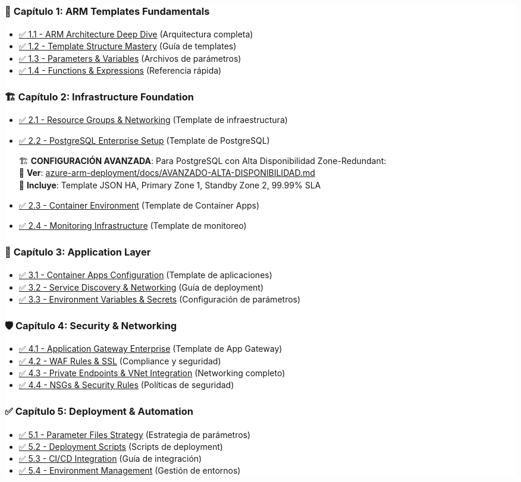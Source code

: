 ### 🚀 **Capítulo 1: ARM Templates Fundamentals**
- [✅ 1.1 - ARM Architecture Deep Dive](../../azure-arm-deployment/docs/architecture.md) (Arquitectura completa)
- [✅ 1.2 - Template Structure Mastery](../../azure-arm-deployment/docs/plantillas_arm_azure.md) (Guía de templates)
- [✅ 1.3 - Parameters & Variables](../../azure-arm-deployment/parameters/) (Archivos de parámetros)
- [✅ 1.4 - Functions & Expressions](../../azure-arm-deployment/docs/QUICK-REFERENCE-ARM.md) (Referencia rápida)

### 🏗️ **Capítulo 2: Infrastructure Foundation**
- [✅ 2.1 - Resource Groups & Networking](../../azure-arm-deployment/templates/01-infrastructure.json) (Template de infraestructura)
- [✅ 2.2 - PostgreSQL Enterprise Setup](../../azure-arm-deployment/templates/02-postgresql.json) (Template de PostgreSQL)

  🏗️ **CONFIGURACIÓN AVANZADA**: Para PostgreSQL con Alta Disponibilidad Zone-Redundant:  
  📖 **Ver**: [azure-arm-deployment/docs/AVANZADO-ALTA-DISPONIBILIDAD.md](../../azure-arm-deployment/docs/AVANZADO-ALTA-DISPONIBILIDAD.md)  
  🚀 **Incluye**: Template JSON HA, Primary Zone 1, Standby Zone 2, 99.99% SLA

- [✅ 2.3 - Container Environment](../../azure-arm-deployment/templates/03-containerenv.json) (Template de Container Apps)
- [✅ 2.4 - Monitoring Infrastructure](../../azure-arm-deployment/templates/05-monitoring.json) (Template de monitoreo)

### 🚀 **Capítulo 3: Application Layer**
- [✅ 3.1 - Container Apps Configuration](../../azure-arm-deployment/templates/06-containerapps.json) (Template de aplicaciones)
- [✅ 3.2 - Service Discovery & Networking](../../azure-arm-deployment/docs/deployment-guide.md) (Guía de deployment)
- [✅ 3.3 - Environment Variables & Secrets](../../azure-arm-deployment/parameters/) (Configuración de parámetros)

### 🛡️ **Capítulo 4: Security & Networking**
- [✅ 4.1 - Application Gateway Enterprise](../../azure-arm-deployment/templates/04-appgateway.json) (Template de App Gateway)
- [✅ 4.2 - WAF Rules & SSL](../../azure-arm-deployment/docs/azure-policy-compliance.md) (Compliance y seguridad)
- [✅ 4.3 - Private Endpoints & VNet Integration](../../azure-arm-deployment/templates/01-infrastructure.json) (Networking completo)
- [✅ 4.4 - NSGs & Security Rules](../../azure-arm-deployment/docs/azure-policy-compliance.md) (Políticas de seguridad)

### ✅ **Capítulo 5: Deployment & Automation**
- [✅ 5.1 - Parameter Files Strategy](../../azure-arm-deployment/parameters/) (Estrategia de parámetros)
- [✅ 5.2 - Deployment Scripts](../../azure-arm-deployment/scripts/deploy.sh) (Scripts de deployment)
- [✅ 5.3 - CI/CD Integration](../../azure-arm-deployment/docs/deployment-guide.md) (Guía de integración)
- [✅ 5.4 - Environment Management](../../azure-arm-deployment/parameters/) (Gestión de entornos)
